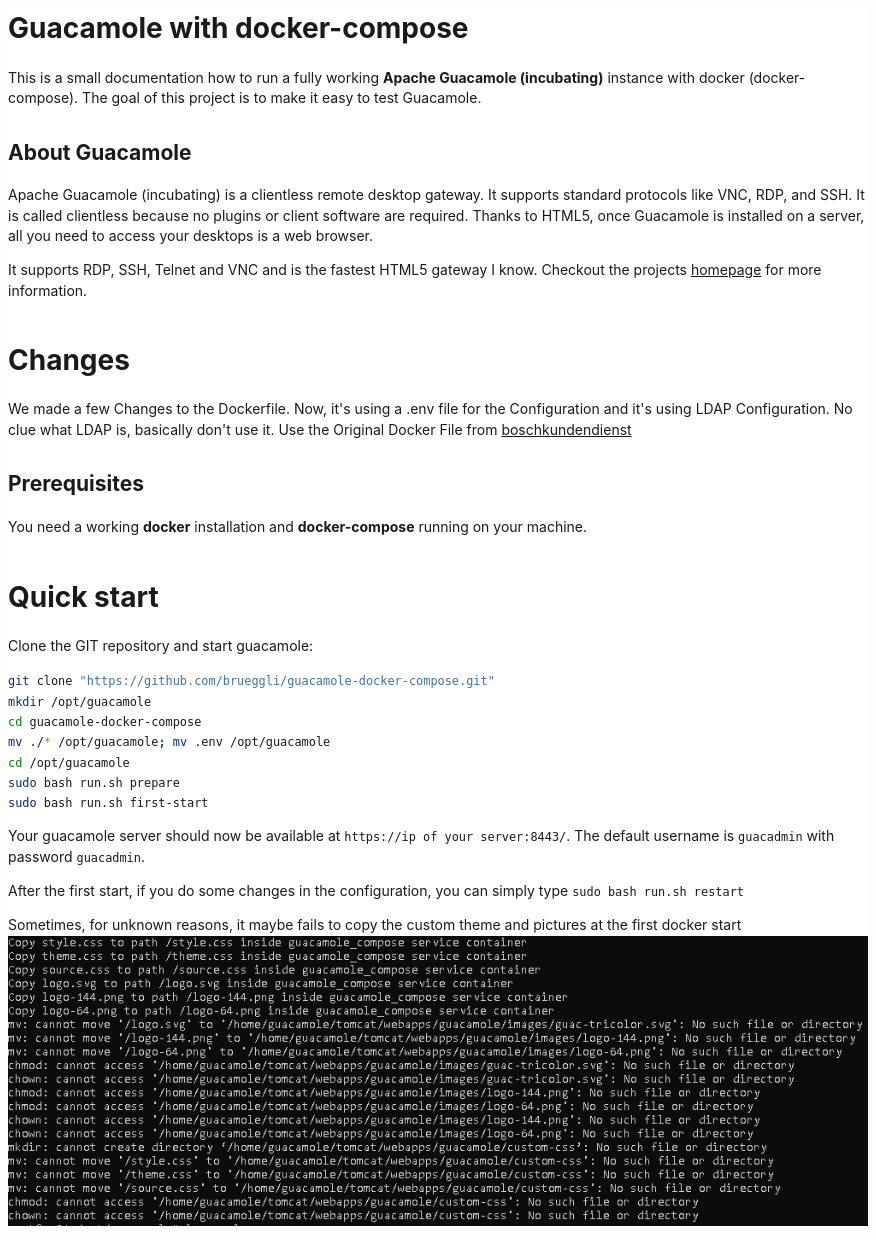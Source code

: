 # Guacamole with docker-compose
This is a small documentation how to run a fully working **Apache Guacamole (incubating)** instance with docker (docker-compose). The goal of this project is to make it easy to test Guacamole.

## About Guacamole
Apache Guacamole (incubating) is a clientless remote desktop gateway. It supports standard protocols like VNC, RDP, and SSH. It is called clientless because no plugins or client software are required. Thanks to HTML5, once Guacamole is installed on a server, all you need to access your desktops is a web browser.

It supports RDP, SSH, Telnet and VNC and is the fastest HTML5 gateway I know. Checkout the projects [homepage](https://guacamole.incubator.apache.org/) for more information.

# Changes

We made a few Changes to the Dockerfile. Now, it's using a .env file for the Configuration and it's using LDAP Configuration. No clue what LDAP is, basically don't use it. Use the Original Docker File from [boschkundendienst](https://github.com/boschkundendienst/guacamole-docker-compose)


## Prerequisites
You need a working **docker** installation and **docker-compose** running on your machine.

# Quick start
Clone the GIT repository and start guacamole:

~~~bash
git clone "https://github.com/brueggli/guacamole-docker-compose.git"
mkdir /opt/guacamole
cd guacamole-docker-compose
mv ./* /opt/guacamole; mv .env /opt/guacamole
cd /opt/guacamole
sudo bash run.sh prepare
sudo bash run.sh first-start
~~~

Your guacamole server should now be available at `https://ip of your server:8443/`. The default username is `guacadmin` with password `guacadmin`.

After the first start, if you do some changes in the configuration, you can simply type `sudo bash run.sh restart`

Sometimes, for unknown reasons, it maybe fails to copy the custom theme and pictures at the first docker start
![erro at first dockerstart](./pictures/error.png?raw=true "Error")
